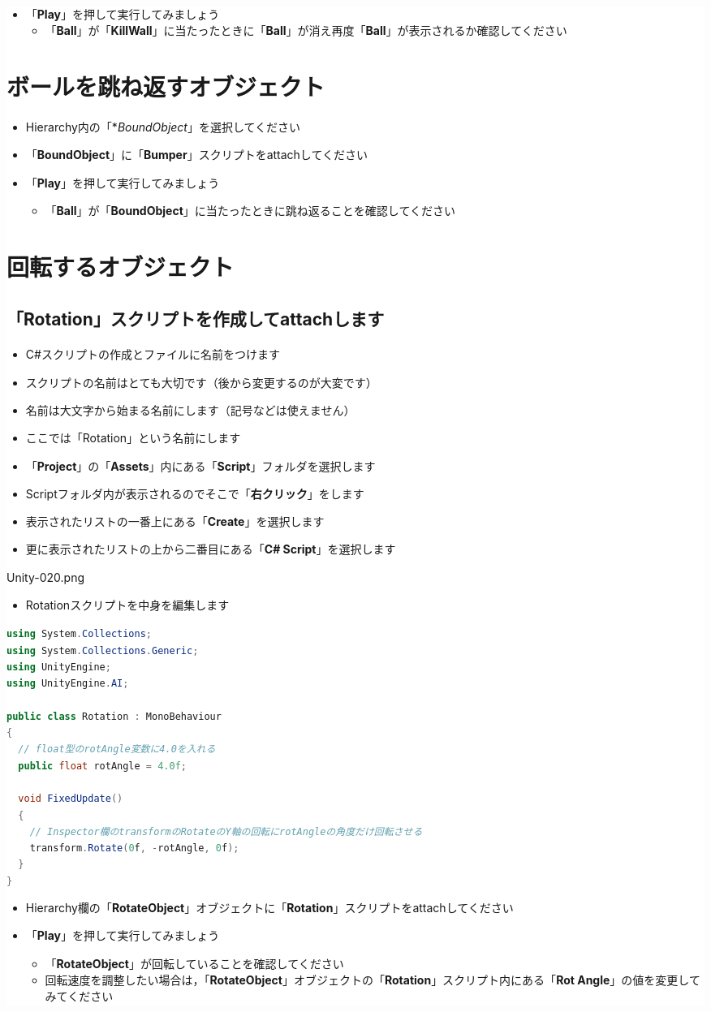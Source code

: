 - 「**Play**」を押して実行してみましょう
  - 「**Ball**」が「**KillWall**」に当たったときに「**Ball**」が消え再度「**Ball**」が表示されるか確認してください

# ボールを跳ね返すオブジェクト

- Hierarchy内の「**BoundObject*」を選択してください
- 「**BoundObject**」に「**Bumper**」スクリプトをattachしてください

- 「**Play**」を押して実行してみましょう
  - 「**Ball**」が「**BoundObject**」に当たったときに跳ね返ることを確認してください

# 回転するオブジェクト

## 「Rotation」スクリプトを作成してattachします

- C#スクリプトの作成とファイルに名前をつけます
- スクリプトの名前はとても大切です（後から変更するのが大変です）
- 名前は大文字から始まる名前にします（記号などは使えません）
- ここでは「Rotation」という名前にします

- 「**Project**」の「**Assets**」内にある「**Script**」フォルダを選択します
- Scriptフォルダ内が表示されるのでそこで「**右クリック**」をします
- 表示されたリストの一番上にある「**Create**」を選択します
- 更に表示されたリストの上から二番目にある「**C# Script**」を選択します

Unity-020.png

- Rotationスクリプトを中身を編集します

```csharp
using System.Collections;
using System.Collections.Generic;
using UnityEngine;
using UnityEngine.AI;

public class Rotation : MonoBehaviour
{
  // float型のrotAngle変数に4.0を入れる
  public float rotAngle = 4.0f;
  
  void FixedUpdate()
  {
    // Inspector欄のtransformのRotateのY軸の回転にrotAngleの角度だけ回転させる
    transform.Rotate(0f, -rotAngle, 0f);
  }
}
```

- Hierarchy欄の「**RotateObject**」オブジェクトに「**Rotation**」スクリプトをattachしてください

- 「**Play**」を押して実行してみましょう
  - 「**RotateObject**」が回転していることを確認してください
  - 回転速度を調整したい場合は，「**RotateObject**」オブジェクトの「**Rotation**」スクリプト内にある「**Rot Angle**」の値を変更してみてください
